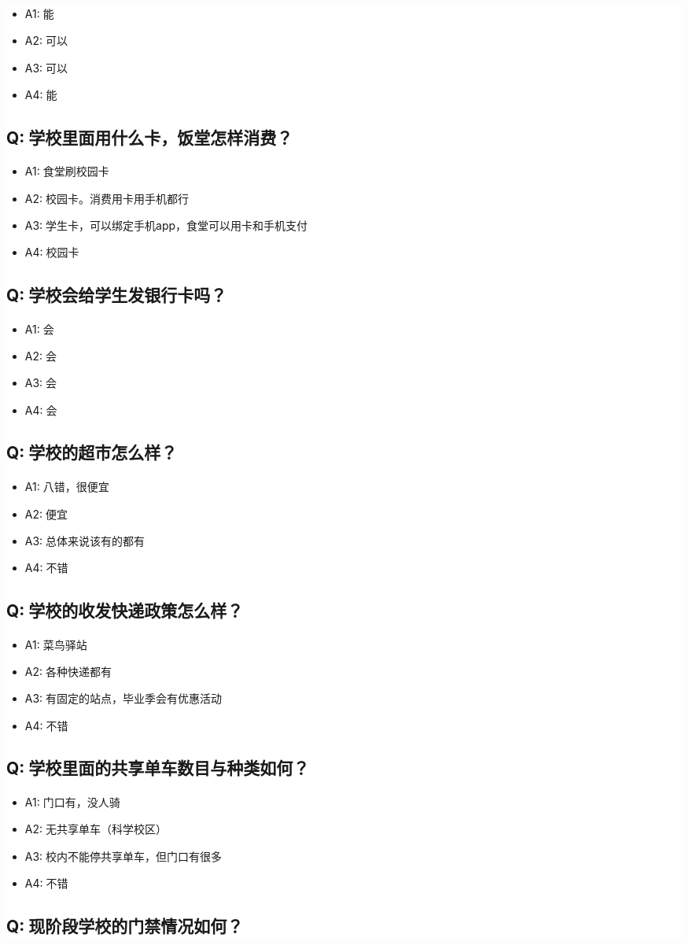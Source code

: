 - A1: 能

- A2: 可以

- A3: 可以

- A4: 能

## Q: 学校里面用什么卡，饭堂怎样消费？

- A1: 食堂刷校园卡

- A2: 校园卡。消费用卡用手机都行

- A3: 学生卡，可以绑定手机app，食堂可以用卡和手机支付

- A4: 校园卡

## Q: 学校会给学生发银行卡吗？

- A1: 会

- A2: 会

- A3: 会

- A4: 会

## Q: 学校的超市怎么样？

- A1: 八错，很便宜

- A2: 便宜

- A3: 总体来说该有的都有

- A4: 不错

## Q: 学校的收发快递政策怎么样？

- A1: 菜鸟驿站

- A2: 各种快递都有

- A3: 有固定的站点，毕业季会有优惠活动

- A4: 不错

## Q: 学校里面的共享单车数目与种类如何？

- A1: 门口有，没人骑

- A2: 无共享单车（科学校区）

- A3: 校内不能停共享单车，但门口有很多

- A4: 不错

## Q: 现阶段学校的门禁情况如何？

